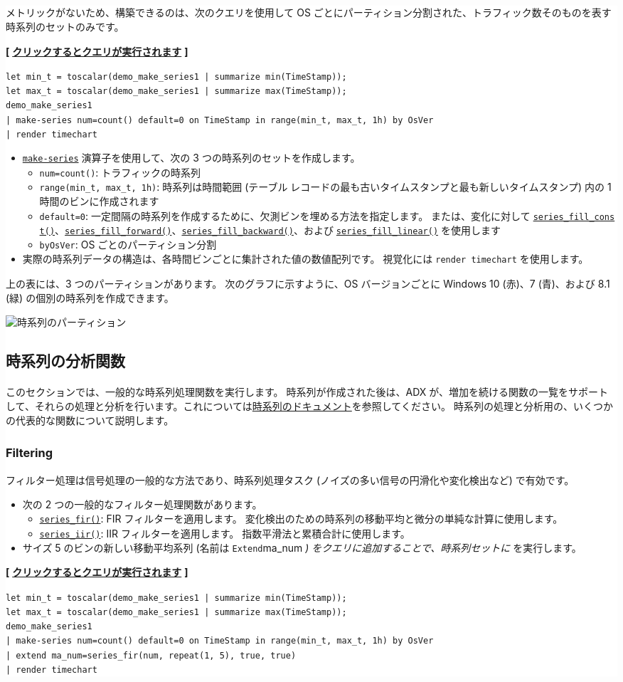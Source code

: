 
メトリックがないため、構築できるのは、次のクエリを使用して OS ごとにパーティション分割された、トラフィック数そのものを表す時系列のセットのみです。

**\[** [**クリックするとクエリが実行されます**](https://dataexplorer.azure.com/clusters/help/databases/Samples?query=H4sIAAAAAAAAA5XPwQrCMBAE0Hu/Yo4NVLBn6Td4ULyWtV1tMJtIsoEq/XhbC4J48jgw+5h1rBDrW0UDDakjR7HsWUIrdOM2cbScakxIWYSiffJSL49W+KAkd2N2hVsMGv8yaPw2furFhCVu1gifpelC9loa9Hyh7LTZInh8FFiPSP7K5fufap1UoR4Mzg/s04njjEb2PUfofNYNFPUFtJiguAEBAAA=) **\]**

```kusto
let min_t = toscalar(demo_make_series1 | summarize min(TimeStamp));
let max_t = toscalar(demo_make_series1 | summarize max(TimeStamp));
demo_make_series1
| make-series num=count() default=0 on TimeStamp in range(min_t, max_t, 1h) by OsVer
| render timechart 
```

- [`make-series`](kusto/query/make-seriesoperator.md) 演算子を使用して、次の 3 つの時系列のセットを作成します。
    - `num=count()`: トラフィックの時系列
    - `range(min_t, max_t, 1h)`: 時系列は時間範囲 (テーブル レコードの最も古いタイムスタンプと最も新しいタイムスタンプ) 内の 1 時間のビンに作成されます
    - `default=0`: 一定間隔の時系列を作成するために、欠測ビンを埋める方法を指定します。 または、変化に対して [`series_fill_const()`](kusto/query/series-fill-constfunction.md)、[`series_fill_forward()`](kusto/query/series-fill-forwardfunction.md)、[`series_fill_backward()`](kusto/query/series-fill-backwardfunction.md)、および [`series_fill_linear()`](kusto/query/series-fill-linearfunction.md) を使用します
    - `byOsVer`:  OS ごとのパーティション分割
- 実際の時系列データの構造は、各時間ビンごとに集計された値の数値配列です。 視覚化には `render timechart` を使用します。

上の表には、3 つのパーティションがあります。 次のグラフに示すように、OS バージョンごとに Windows 10 (赤)、7 (青)、および 8.1 (緑) の個別の時系列を作成できます。

![時系列のパーティション](media/time-series-analysis/time-series-partition.png)

## <a name="time-series-analysis-functions"></a>時系列の分析関数

このセクションでは、一般的な時系列処理関数を実行します。
時系列が作成された後は、ADX が、増加を続ける関数の一覧をサポートして、それらの処理と分析を行います。これについては[時系列のドキュメント](kusto/query/machine-learning-and-tsa.md)を参照してください。 時系列の処理と分析用の、いくつかの代表的な関数について説明します。

### <a name="filtering"></a>Filtering

フィルター処理は信号処理の一般的な方法であり、時系列処理タスク (ノイズの多い信号の円滑化や変化検出など) で有効です。
- 次の 2 つの一般的なフィルター処理関数があります。
    - [`series_fir()`](kusto/query/series-firfunction.md): FIR フィルターを適用します。 変化検出のための時系列の移動平均と微分の単純な計算に使用します。
    - [`series_iir()`](kusto/query/series-iirfunction.md): IIR フィルターを適用します。 指数平滑法と累積合計に使用します。
- サイズ 5 のビンの新しい移動平均系列 (名前は `Extend`ma_num *) をクエリに追加することで、時系列セットに*  を実行します。

**\[** [**クリックするとクエリが実行されます**](https://dataexplorer.azure.com/clusters/help/databases/Samples?query=H4sIAAAAAAAAA5WPQavCMBCE7/6KOSYQ4fXgSfobPDx517C2q4bXpLLZQBV/vKkFQTx5WRh25tvZgRUxJK9ooWPuaCAxPcfRR/pnn1kC5wZ35BIjSbjxbDf7EPlXKV6s3a6GmUHTVwya3hkf9tUds1wvEqnEthtLUmPR85HKoO0PxoQXBSFBKJ3YPP9xSyWH5mxxuGKX/1gqlCfl1Neln5EL3R+DmCodhC9MahqHjXVQKbxMW5NScyzQerA7k+gDa1tswzsBAAA=) **\]**

```kusto
let min_t = toscalar(demo_make_series1 | summarize min(TimeStamp));
let max_t = toscalar(demo_make_series1 | summarize max(TimeStamp));
demo_make_series1
| make-series num=count() default=0 on TimeStamp in range(min_t, max_t, 1h) by OsVer
| extend ma_num=series_fir(num, repeat(1, 5), true, true)
| render timechart
```
